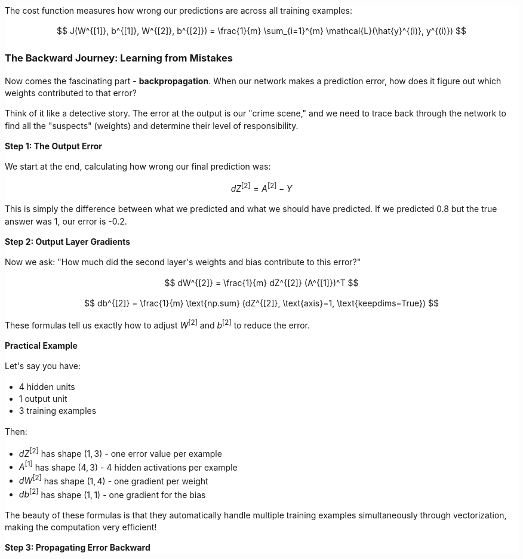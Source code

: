 The cost function measures how wrong our predictions are across all training examples:  

$$
J(W^{[1]}, b^{[1]}, W^{[2]}, b^{[2]}) = \frac{1}{m} \sum_{i=1}^{m} \mathcal{L}(\hat{y}^{(i)}, y^{(i)})
$$

### The Backward Journey: Learning from Mistakes

Now comes the fascinating part - **backpropagation**. When our network makes a prediction error, how does it figure out which weights contributed to that error? 

Think of it like a detective story. The error at the output is our "crime scene," and we need to trace back through the network to find all the "suspects" (weights) and determine their level of responsibility.

**Step 1: The Output Error**

We start at the end, calculating how wrong our final prediction was:  

$$
dZ^{[2]} = A^{[2]} - Y
$$

This is simply the difference between what we predicted and what we should have predicted. If we predicted 0.8 but the true answer was 1, our error is -0.2.

**Step 2: Output Layer Gradients**

Now we ask: "How much did the second layer's weights and bias contribute to this error?"  

$$
dW^{[2]} = \frac{1}{m} dZ^{[2]} (A^{[1]})^T
$$  

$$
db^{[2]} = \frac{1}{m} \text{np.sum} (dZ^{[2]}, \text{axis}=1, \text{keepdims=True})
$$

These formulas tell us exactly how to adjust $W^{[2]}$ and $b^{[2]}$ to reduce the error.

**Practical Example**

Let's say you have:
- 4 hidden units
- 1 output unit  
- 3 training examples

Then:
- $dZ^{[2]}$ has shape $(1, 3)$ - one error value per example
- $A^{[1]}$ has shape $(4, 3)$ - 4 hidden activations per example
- $dW^{[2]}$ has shape $(1, 4)$ - one gradient per weight
- $db^{[2]}$ has shape $(1, 1)$ - one gradient for the bias

The beauty of these formulas is that they automatically handle multiple training examples simultaneously through vectorization, making the computation very efficient!

**Step 3: Propagating Error Backward**

